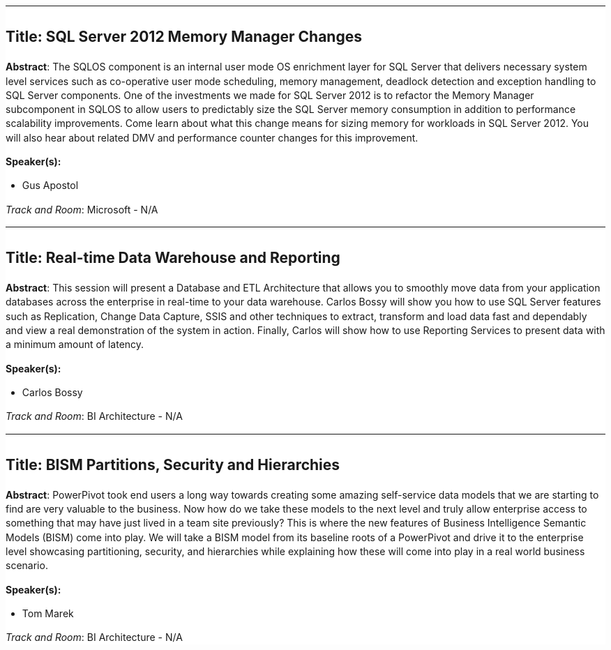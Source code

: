 ----------------------------------------------------------------------------------- 
 
 
## Title: SQL Server 2012 Memory Manager Changes
 
**Abstract**:
The SQLOS component is an internal user mode OS enrichment layer for SQL Server that delivers necessary system level services such as co-operative user mode scheduling, memory management, deadlock detection and exception handling to SQL Server components. One of the investments we made for SQL Server 2012 is to refactor the Memory Manager subcomponent in SQLOS to allow users to predictably size the SQL Server memory consumption in addition to performance  scalability improvements. Come learn about what this change means for sizing memory for workloads in SQL Server 2012. You will also hear about related DMV and performance counter changes for this improvement.
 
**Speaker(s):**
- Gus Apostol
 
*Track and Room*: Microsoft - N/A
 
----------------------------------------------------------------------------------- 
 
 
## Title: Real-time Data Warehouse and Reporting
 
**Abstract**:
This session will present a Database and ETL Architecture that allows you to smoothly move data from your application databases across the enterprise in real-time to your data warehouse.  Carlos Bossy will show you how to use SQL Server features such as Replication, Change Data Capture, SSIS and other techniques to extract, transform and load data fast and dependably and view a real demonstration of the system in action.  Finally, Carlos will show how to use Reporting Services to present data with a minimum amount of latency.
 
**Speaker(s):**
- Carlos Bossy
 
*Track and Room*: BI Architecture - N/A
 
----------------------------------------------------------------------------------- 
 
 
## Title: BISM Partitions, Security and Hierarchies
 
**Abstract**:
PowerPivot took end users a long way towards creating some amazing self-service data models that we are starting to find are very valuable to the business.  Now how do we take these models to the next level and truly allow enterprise access to something that may have just lived in a team site previously?  This is where the new features of Business Intelligence Semantic Models (BISM) come into play.  We will take a BISM model from its baseline roots of a PowerPivot and drive it to the enterprise level showcasing partitioning, security, and hierarchies while explaining how these will come into play in a real world business scenario.
 
**Speaker(s):**
- Tom Marek
 
*Track and Room*: BI Architecture - N/A
 
